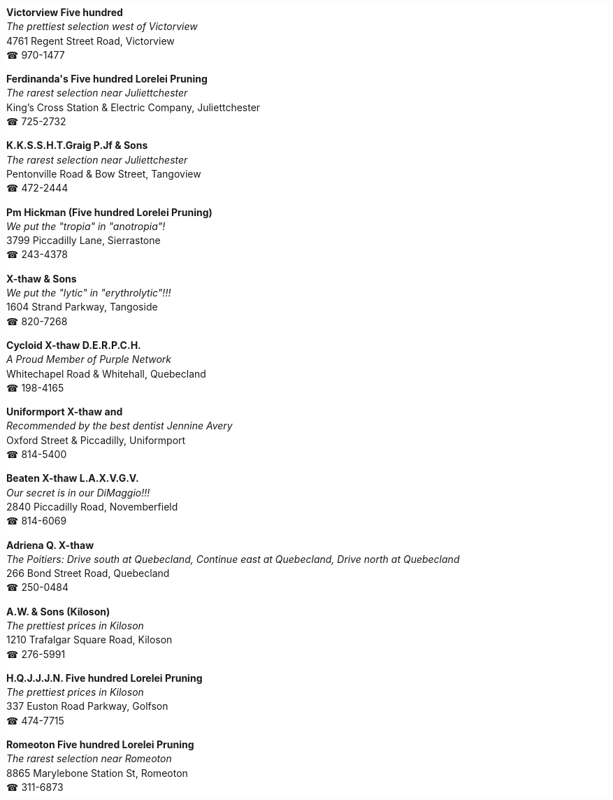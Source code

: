 **Victorview Five hundred**  
_The prettiest selection west of Victorview_  
4761 Regent Street Road, Victorview  
☎ 970-1477

**Ferdinanda's Five hundred Lorelei Pruning**  
_The rarest selection near Juliettchester_  
King’s Cross Station & Electric Company, Juliettchester  
☎ 725-2732

**K.K.S.S.H.T.Graig P.Jf & Sons**  
_The rarest selection near Juliettchester_  
Pentonville Road & Bow Street, Tangoview  
☎ 472-2444

**Pm Hickman (Five hundred Lorelei Pruning)**  
_We put the "tropia" in "anotropia"!_  
3799 Piccadilly Lane, Sierrastone  
☎ 243-4378

**X-thaw & Sons**  
_We put the "lytic" in "erythrolytic"!!!_  
1604 Strand Parkway, Tangoside  
☎ 820-7268

**Cycloid X-thaw D.E.R.P.C.H.**  
_A Proud Member of Purple Network_  
Whitechapel Road & Whitehall, Quebecland  
☎ 198-4165

**Uniformport X-thaw and**  
_Recommended by the best dentist Jennine Avery_  
Oxford Street & Piccadilly, Uniformport  
☎ 814-5400

**Beaten X-thaw L.A.X.V.G.V.**  
_Our secret is in our DiMaggio!!!_  
2840 Piccadilly Road, Novemberfield  
☎ 814-6069

**Adriena Q. X-thaw**  
_The Poitiers: Drive south at Quebecland, Continue east at Quebecland, Drive north at Quebecland_  
266 Bond Street Road, Quebecland  
☎ 250-0484

**A.W. & Sons (Kiloson)**  
_The prettiest prices in Kiloson_  
1210 Trafalgar Square Road, Kiloson  
☎ 276-5991

**H.Q.J.J.J.N. Five hundred Lorelei Pruning**  
_The prettiest prices in Kiloson_  
337 Euston Road Parkway, Golfson  
☎ 474-7715

**Romeoton Five hundred Lorelei Pruning**  
_The rarest selection near Romeoton_  
8865 Marylebone Station St, Romeoton  
☎ 311-6873
